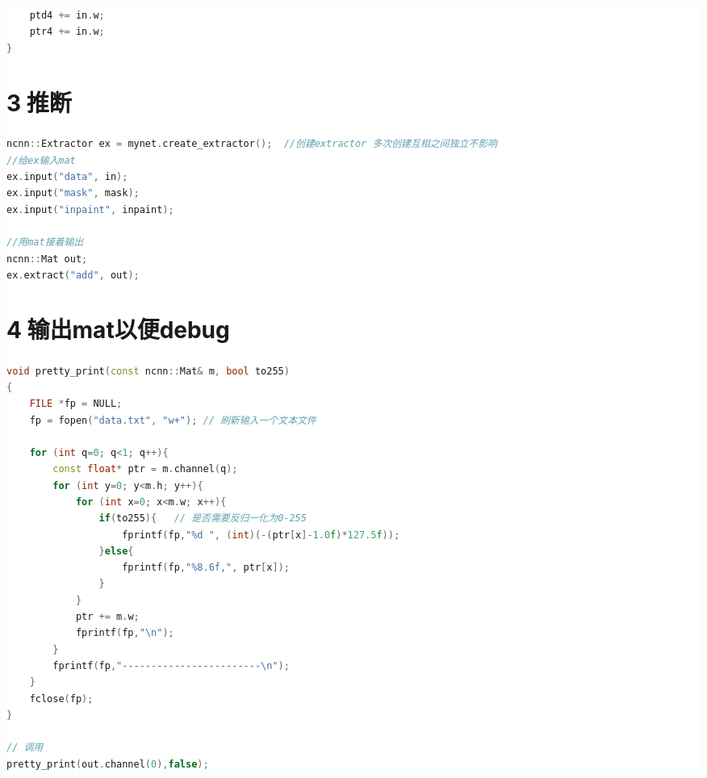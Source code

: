 ```c++
    ptd4 += in.w;
    ptr4 += in.w;
}

```



# 3 推断

```c++
ncnn::Extractor ex = mynet.create_extractor();  //创建extractor 多次创建互相之间独立不影响
//给ex输入mat
ex.input("data", in); 
ex.input("mask", mask);
ex.input("inpaint", inpaint);

//用mat接着输出
ncnn::Mat out;
ex.extract("add", out);
```



# 4 输出mat以便debug

```c++
void pretty_print(const ncnn::Mat& m, bool to255)
{
    FILE *fp = NULL;
    fp = fopen("data.txt", "w+"); // 刷新输入一个文本文件

    for (int q=0; q<1; q++){
        const float* ptr = m.channel(q);
        for (int y=0; y<m.h; y++){
            for (int x=0; x<m.w; x++){
                if(to255){   // 是否需要反归一化为0-255
                    fprintf(fp,"%d ", (int)(-(ptr[x]-1.0f)*127.5f));
                }else{
                    fprintf(fp,"%8.6f,", ptr[x]);
                }                
            }
            ptr += m.w;
            fprintf(fp,"\n");
        }
        fprintf(fp,"------------------------\n");
    }
    fclose(fp);
}

// 调用
pretty_print(out.channel(0),false);
```
